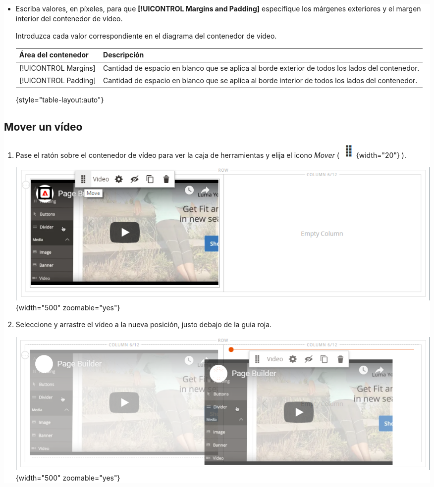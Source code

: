 - Escriba valores, en píxeles, para que **[!UICONTROL Margins and Padding]** especifique los márgenes exteriores y el margen interior del contenedor de vídeo.

  Introduzca cada valor correspondiente en el diagrama del contenedor de vídeo.

  | Área del contenedor | Descripción |
  | -------------- | ----------- |
  | [!UICONTROL Margins] | Cantidad de espacio en blanco que se aplica al borde exterior de todos los lados del contenedor. |
  | [!UICONTROL Padding] | Cantidad de espacio en blanco que se aplica al borde interior de todos los lados del contenedor. |

  {style="table-layout:auto"}

## Mover un vídeo

1. Pase el ratón sobre el contenedor de vídeo para ver la caja de herramientas y elija el icono _Mover_ ( ![Icono Mover](./assets/pb-icon-move.png){width="20"} ).

   ![Moviendo un vídeo](./assets/pb-media-video-toolbox-move-col1.png){width="500" zoomable="yes"}

1. Seleccione y arrastre el vídeo a la nueva posición, justo debajo de la guía roja.

   ![Utilizando la guía roja para colocar el vídeo](./assets/pb-media-video-toolbox-move-col2.png){width="500" zoomable="yes"}


[1]: https://www.youtube.com/
[2]: https://vimeo.com/
